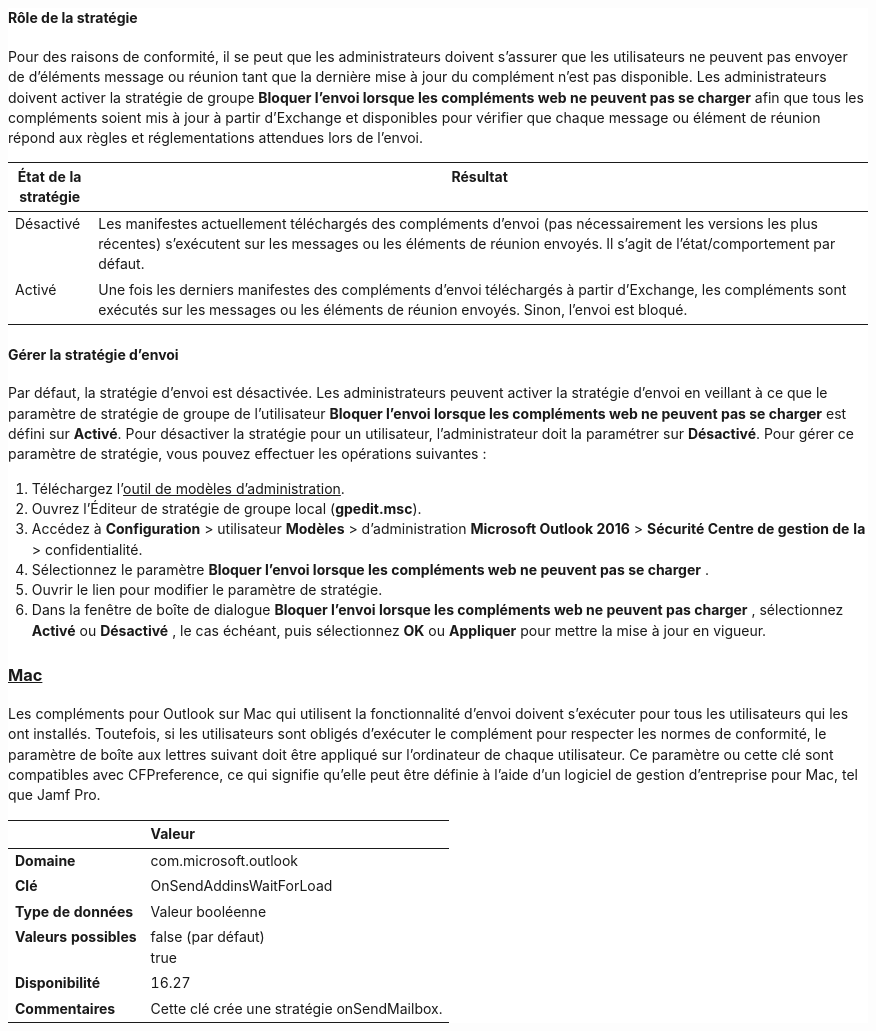 #### <a name="what-the-policy-does"></a>Rôle de la stratégie

Pour des raisons de conformité, il se peut que les administrateurs doivent s’assurer que les utilisateurs ne peuvent pas envoyer de d’éléments message ou réunion tant que la dernière mise à jour du complément n’est pas disponible. Les administrateurs doivent activer la stratégie de groupe **Bloquer l’envoi lorsque les compléments web ne peuvent pas se charger** afin que tous les compléments soient mis à jour à partir d’Exchange et disponibles pour vérifier que chaque message ou élément de réunion répond aux règles et réglementations attendues lors de l’envoi.

|État de la stratégie|Résultat|
|---|---|
|Désactivé|Les manifestes actuellement téléchargés des compléments d’envoi (pas nécessairement les versions les plus récentes) s’exécutent sur les messages ou les éléments de réunion envoyés. Il s’agit de l’état/comportement par défaut.|
|Activé|Une fois les derniers manifestes des compléments d’envoi téléchargés à partir d’Exchange, les compléments sont exécutés sur les messages ou les éléments de réunion envoyés. Sinon, l’envoi est bloqué.|

#### <a name="manage-the-on-send-policy"></a>Gérer la stratégie d’envoi

Par défaut, la stratégie d’envoi est désactivée. Les administrateurs peuvent activer la stratégie d’envoi en veillant à ce que le paramètre de stratégie de groupe de l’utilisateur **Bloquer l’envoi lorsque les compléments web ne peuvent pas se charger** est défini sur **Activé**. Pour désactiver la stratégie pour un utilisateur, l’administrateur doit la paramétrer sur **Désactivé**. Pour gérer ce paramètre de stratégie, vous pouvez effectuer les opérations suivantes :

1. Téléchargez l’[outil de modèles d’administration](https://www.microsoft.com/download/details.aspx?id=49030).
1. Ouvrez l’Éditeur de stratégie de groupe local (**gpedit.msc**).
1. Accédez à **Configuration** >  utilisateur **Modèles**  >  d’administration **Microsoft Outlook 2016** >  **Sécurité Centre de gestion de** **la** >  confidentialité.
1. Sélectionnez le paramètre **Bloquer l’envoi lorsque les compléments web ne peuvent pas se charger** .
1. Ouvrir le lien pour modifier le paramètre de stratégie.
1. Dans la fenêtre de boîte de dialogue **Bloquer l’envoi lorsque les compléments web ne peuvent pas charger** , sélectionnez **Activé** ou **Désactivé** , le cas échéant, puis sélectionnez **OK** ou **Appliquer** pour mettre la mise à jour en vigueur.

### <a name="mac"></a>[Mac](#tab/unix)

Les compléments pour Outlook sur Mac qui utilisent la fonctionnalité d’envoi doivent s’exécuter pour tous les utilisateurs qui les ont installés. Toutefois, si les utilisateurs sont obligés d’exécuter le complément pour respecter les normes de conformité, le paramètre de boîte aux lettres suivant doit être appliqué sur l’ordinateur de chaque utilisateur. Ce paramètre ou cette clé sont compatibles avec CFPreference, ce qui signifie qu’elle peut être définie à l’aide d’un logiciel de gestion d’entreprise pour Mac, tel que Jamf Pro.

||Valeur|
|:---|:---|
|**Domaine**|com.microsoft.outlook|
|**Clé**|OnSendAddinsWaitForLoad|
|**Type de données**|Valeur booléenne|
|**Valeurs possibles**|false (par défaut)<br>true|
|**Disponibilité**|16.27|
|**Commentaires**|Cette clé crée une stratégie onSendMailbox.|
